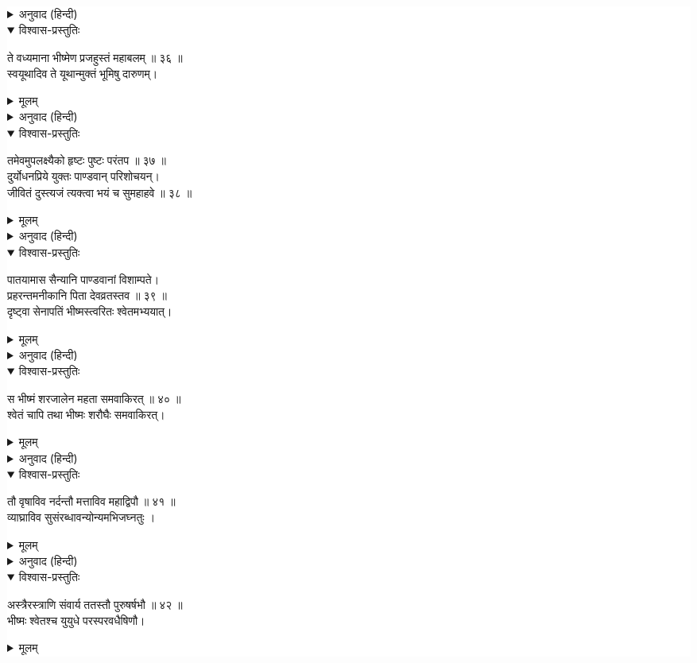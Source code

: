 <details><summary>अनुवाद (हिन्दी)</summary></details>

<details open><summary>विश्वास-प्रस्तुतिः</summary>

ते वध्यमाना भीष्मेण प्रजहुस्तं महाबलम् ॥ ३६ ॥  
स्वयूथादिव ते यूथान्मुक्तं भूमिषु दारुणम्।
</details>

<details><summary>मूलम्</summary></details>

<details><summary>अनुवाद (हिन्दी)</summary></details>

<details open><summary>विश्वास-प्रस्तुतिः</summary>

तमेवमुपलक्ष्यैको हृष्टः पुष्टः परंतप ॥ ३७ ॥  
दुर्योधनप्रिये युक्तः पाण्डवान् परिशोचयन्।  
जीवितं दुस्त्यजं त्यक्त्वा भयं च सुमहाहवे ॥ ३८ ॥
</details>

<details><summary>मूलम्</summary></details>

<details><summary>अनुवाद (हिन्दी)</summary></details>

<details open><summary>विश्वास-प्रस्तुतिः</summary>

पातयामास सैन्यानि पाण्डवानां विशाम्पते।  
प्रहरन्तमनीकानि पिता देवव्रतस्तव ॥ ३९ ॥  
दृष्ट्‌वा सेनापतिं भीष्मस्त्वरितः श्वेतमभ्ययात्।
</details>

<details><summary>मूलम्</summary></details>

<details><summary>अनुवाद (हिन्दी)</summary></details>

<details open><summary>विश्वास-प्रस्तुतिः</summary>

स भीष्मं शरजालेन महता समवाकिरत् ॥ ४० ॥  
श्वेतं चापि तथा भीष्मः शरौघैः समवाकिरत्।
</details>

<details><summary>मूलम्</summary></details>

<details><summary>अनुवाद (हिन्दी)</summary></details>

<details open><summary>विश्वास-प्रस्तुतिः</summary>

तौ वृषाविव नर्दन्तौ मत्ताविव महाद्विपौ ॥ ४१ ॥  
व्याघ्राविव सुसंरब्धावन्योन्यमभिजघ्नतुः ।
</details>

<details><summary>मूलम्</summary></details>

<details><summary>अनुवाद (हिन्दी)</summary></details>

<details open><summary>विश्वास-प्रस्तुतिः</summary>

अस्त्रैरस्त्राणि संवार्य ततस्तौ पुरुषर्षभौ ॥ ४२ ॥  
भीष्मः श्वेतश्च युयुधे परस्परवधैषिणौ।
</details>

<details><summary>मूलम्</summary></details>
